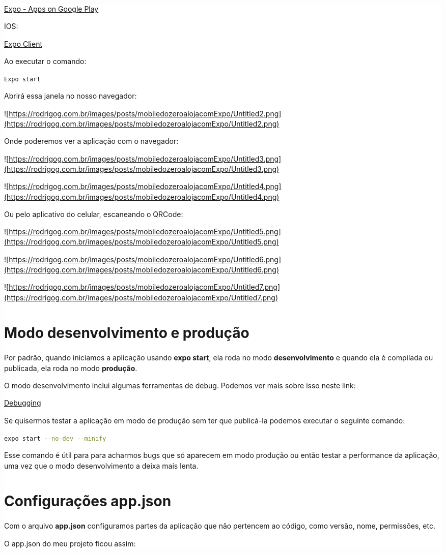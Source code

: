 [Expo - Apps on Google Play](https://play.google.com/store/apps/details?id=host.exp.exponent)

IOS:

[‎Expo Client](https://apps.apple.com/app/expo-client/id982107779)

Ao executar o comando:

```bash
Expo start
```

Abrirá essa janela no nosso navegador:

![https://rodrigog.com.br/images/posts/mobiledozeroalojacomExpo/Untitled2.png](https://rodrigog.com.br/images/posts/mobiledozeroalojacomExpo/Untitled2.png)

Onde poderemos ver a aplicação com o navegador:

![https://rodrigog.com.br/images/posts/mobiledozeroalojacomExpo/Untitled3.png](https://rodrigog.com.br/images/posts/mobiledozeroalojacomExpo/Untitled3.png)

![https://rodrigog.com.br/images/posts/mobiledozeroalojacomExpo/Untitled4.png](https://rodrigog.com.br/images/posts/mobiledozeroalojacomExpo/Untitled4.png)

Ou pelo aplicativo do celular, escaneando o QRCode:

![https://rodrigog.com.br/images/posts/mobiledozeroalojacomExpo/Untitled5.png](https://rodrigog.com.br/images/posts/mobiledozeroalojacomExpo/Untitled5.png)

![https://rodrigog.com.br/images/posts/mobiledozeroalojacomExpo/Untitled6.png](https://rodrigog.com.br/images/posts/mobiledozeroalojacomExpo/Untitled6.png)

![https://rodrigog.com.br/images/posts/mobiledozeroalojacomExpo/Untitled7.png](https://rodrigog.com.br/images/posts/mobiledozeroalojacomExpo/Untitled7.png)

# Modo desenvolvimento e produção

Por padrão, quando iniciamos a aplicação usando **expo start**, ela roda no modo **desenvolvimento** e quando ela é compilada ou publicada, ela roda no modo **produção**.

O modo desenvolvimento inclui algumas ferramentas de debug. Podemos ver mais sobre isso neste link:

[Debugging](https://docs.expo.io/workflow/debugging)

Se quisermos testar a aplicação em modo de produção sem ter que publicá-la podemos executar o seguinte comando:

```bash
expo start --no-dev --minify
```

Esse comando é útil para para acharmos bugs que só aparecem em modo produção ou então testar a performance da aplicação, uma vez que o modo desenvolvimento a deixa mais lenta.

# Configurações app.json

Com o arquivo **app.json** configuramos partes da aplicação que não pertencem ao código, como versão, nome, permissões, etc.

O app.json do meu projeto ficou assim:
